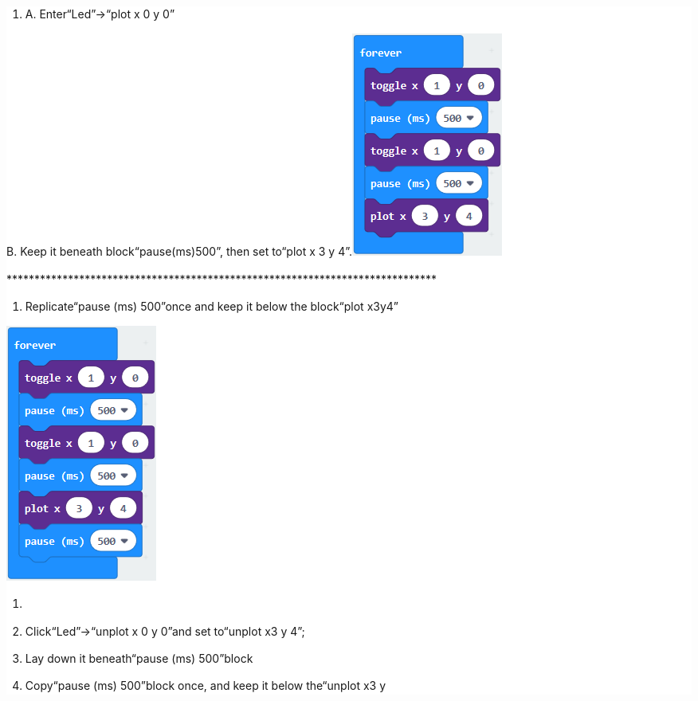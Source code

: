 1.  A. Enter“Led”→“plot x 0 y 0”

B. Keep it beneath block“pause(ms)500”, then set to“plot x 3 y
4”.![](media/2d573bedbe650cae075dea31bfd509a4.png)

\*\*\*\*\*\*\*\*\*\*\*\*\*\*\*\*\*\*\*\*\*\*\*\*\*\*\*\*\*\*\*\*\*\*\*\*\*\*\*\*\*\*\*\*\*\*\*\*\*\*\*\*\*\*\*\*\*\*\*\*\*\*\*\*\*\*\*\*\*\*\*\*\*\*\*\*\*

1.  Replicate“pause (ms) 500”once and keep it below the block“plot x3y4”

![](media/14aa140cf450499f11035dc8313bd83c.png)

1.  

2.  Click“Led”→“unplot x 0 y 0”and set to“unplot x3 y 4”;

3.  Lay down it beneath“pause (ms) 500”block

4.  Copy“pause (ms) 500”block once, and keep it below the“unplot x3 y